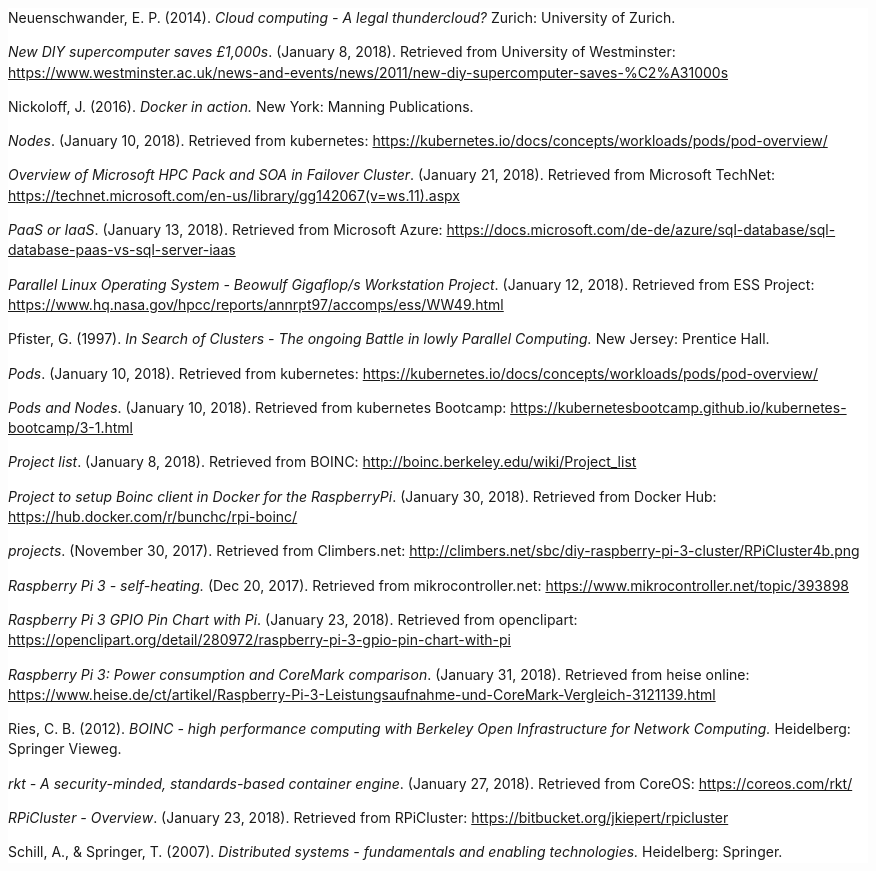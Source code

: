 Neuenschwander, E. P. (2014). *Cloud computing - A legal thundercloud?* Zurich: University of Zurich.

*New DIY supercomputer saves £1,000s*. (January 8, 2018). Retrieved from University of Westminster: https://www.westminster.ac.uk/news-and-events/news/2011/new-diy-supercomputer-saves-%C2%A31000s

Nickoloff, J. (2016). *Docker in action.* New York: Manning Publications.

*Nodes*. (January 10, 2018). Retrieved from kubernetes: https://kubernetes.io/docs/concepts/workloads/pods/pod-overview/

*Overview of Microsoft HPC Pack and SOA in Failover Cluster*. (January 21, 2018). Retrieved from Microsoft TechNet: https://technet.microsoft.com/en-us/library/gg142067(v=ws.11).aspx

*PaaS or IaaS*. (January 13, 2018). Retrieved from Microsoft Azure: https://docs.microsoft.com/de-de/azure/sql-database/sql-database-paas-vs-sql-server-iaas

*Parallel Linux Operating System - Beowulf Gigaflop/s Workstation Project*. (January 12, 2018). Retrieved from ESS Project: https://www.hq.nasa.gov/hpcc/reports/annrpt97/accomps/ess/WW49.html

Pfister, G. (1997). *In Search of Clusters - The ongoing Battle in lowly Parallel Computing.* New Jersey: Prentice Hall.

*Pods*. (January 10, 2018). Retrieved from kubernetes: https://kubernetes.io/docs/concepts/workloads/pods/pod-overview/

*Pods and Nodes*. (January 10, 2018). Retrieved from kubernetes Bootcamp: https://kubernetesbootcamp.github.io/kubernetes-bootcamp/3-1.html

*Project list*. (January 8, 2018). Retrieved from BOINC: http://boinc.berkeley.edu/wiki/Project_list

*Project to setup Boinc client in Docker for the RaspberryPi*. (January 30, 2018). Retrieved from Docker Hub: https://hub.docker.com/r/bunchc/rpi-boinc/

*projects*. (November 30, 2017). Retrieved from Climbers.net: http://climbers.net/sbc/diy-raspberry-pi-3-cluster/RPiCluster4b.png

*Raspberry Pi 3 - self-heating.* (Dec 20, 2017). Retrieved from mikrocontroller.net: https://www.mikrocontroller.net/topic/393898

*Raspberry Pi 3 GPIO Pin Chart with Pi*. (January 23, 2018). Retrieved from openclipart: https://openclipart.org/detail/280972/raspberry-pi-3-gpio-pin-chart-with-pi

*Raspberry Pi 3: Power consumption and CoreMark comparison*. (January 31, 2018). Retrieved from heise online: https://www.heise.de/ct/artikel/Raspberry-Pi-3-Leistungsaufnahme-und-CoreMark-Vergleich-3121139.html

Ries, C. B. (2012). *BOINC - high performance computing with Berkeley Open Infrastructure for Network Computing.* Heidelberg: Springer Vieweg.

*rkt - A security-minded, standards-based container engine*. (January 27, 2018). Retrieved from CoreOS: https://coreos.com/rkt/

*RPiCluster - Overview*. (January 23, 2018). Retrieved from RPiCluster: https://bitbucket.org/jkiepert/rpicluster

Schill, A., & Springer, T. (2007). *Distributed systems - fundamentals and enabling technologies.* Heidelberg: Springer.
